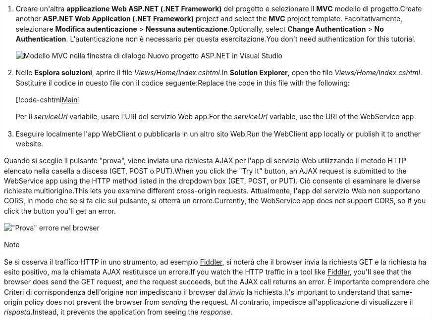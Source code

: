 1. <span data-ttu-id="d1151-142">Creare un'altra **applicazione Web ASP.NET (.NET Framework)** del progetto e selezionare il **MVC** modello di progetto.</span><span class="sxs-lookup"><span data-stu-id="d1151-142">Create another **ASP.NET Web Application (.NET Framework)** project and select the **MVC** project template.</span></span> <span data-ttu-id="d1151-143">Facoltativamente, selezionare **Modifica autenticazione** > **Nessuna autenticazione**.</span><span class="sxs-lookup"><span data-stu-id="d1151-143">Optionally, select **Change Authentication** > **No Authentication**.</span></span> <span data-ttu-id="d1151-144">L'autenticazione non è necessario per questa esercitazione.</span><span class="sxs-lookup"><span data-stu-id="d1151-144">You don't need authentication for this tutorial.</span></span>

   ![Modello MVC nella finestra di dialogo Nuovo progetto ASP.NET in Visual Studio](enabling-cross-origin-requests-in-web-api/_static/new-web-app-dialog-mvc.png)

2. <span data-ttu-id="d1151-146">Nelle **Esplora soluzioni**, aprire il file *Views/Home/Index.cshtml*.</span><span class="sxs-lookup"><span data-stu-id="d1151-146">In **Solution Explorer**, open the file *Views/Home/Index.cshtml*.</span></span> <span data-ttu-id="d1151-147">Sostituire il codice in questo file con il codice seguente:</span><span class="sxs-lookup"><span data-stu-id="d1151-147">Replace the code in this file with the following:</span></span>

   [!code-cshtml[Main](enabling-cross-origin-requests-in-web-api/samples/sample2.cshtml?highlight=13)]

   <span data-ttu-id="d1151-148">Per il *serviceUrl* variabile, usare l'URI del servizio Web app.</span><span class="sxs-lookup"><span data-stu-id="d1151-148">For the *serviceUrl* variable, use the URI of the WebService app.</span></span>

3. <span data-ttu-id="d1151-149">Eseguire localmente l'app WebClient o pubblicarla in un altro sito Web.</span><span class="sxs-lookup"><span data-stu-id="d1151-149">Run the WebClient app locally or publish it to another website.</span></span>

<span data-ttu-id="d1151-150">Quando si sceglie il pulsante "prova", viene inviata una richiesta AJAX per l'app di servizio Web utilizzando il metodo HTTP elencato nella casella a discesa (GET, POST o PUT).</span><span class="sxs-lookup"><span data-stu-id="d1151-150">When you click the "Try It" button, an AJAX request is submitted to the WebService app using the HTTP method listed in the dropdown box (GET, POST, or PUT).</span></span> <span data-ttu-id="d1151-151">Ciò consente di esaminare le diverse richieste multiorigine.</span><span class="sxs-lookup"><span data-stu-id="d1151-151">This lets you examine different cross-origin requests.</span></span> <span data-ttu-id="d1151-152">Attualmente, l'app del servizio Web non supportano CORS, in modo che se si fa clic sul pulsante, si otterrà un errore.</span><span class="sxs-lookup"><span data-stu-id="d1151-152">Currently, the WebService app does not support CORS, so if you click the button you'll get an error.</span></span>

!["Prova" errore nel browser](enabling-cross-origin-requests-in-web-api/_static/image7.png)

> [!NOTE]
> <span data-ttu-id="d1151-154">Se si osserva il traffico HTTP in uno strumento, ad esempio [Fiddler](https://www.telerik.com/fiddler), si noterà che il browser invia la richiesta GET e la richiesta ha esito positivo, ma la chiamata AJAX restituisce un errore.</span><span class="sxs-lookup"><span data-stu-id="d1151-154">If you watch the HTTP traffic in a tool like [Fiddler](https://www.telerik.com/fiddler), you'll see that the browser does send the GET request, and the request succeeds, but the AJAX call returns an error.</span></span> <span data-ttu-id="d1151-155">È importante comprendere che Criteri di corrispondenza dell'origine non impediscano il browser dal *invio* la richiesta.</span><span class="sxs-lookup"><span data-stu-id="d1151-155">It's important to understand that same-origin policy does not prevent the browser from *sending* the request.</span></span> <span data-ttu-id="d1151-156">Al contrario, impedisce all'applicazione di visualizzare il *risposta*.</span><span class="sxs-lookup"><span data-stu-id="d1151-156">Instead, it prevents the application from seeing the *response*.</span></span>
